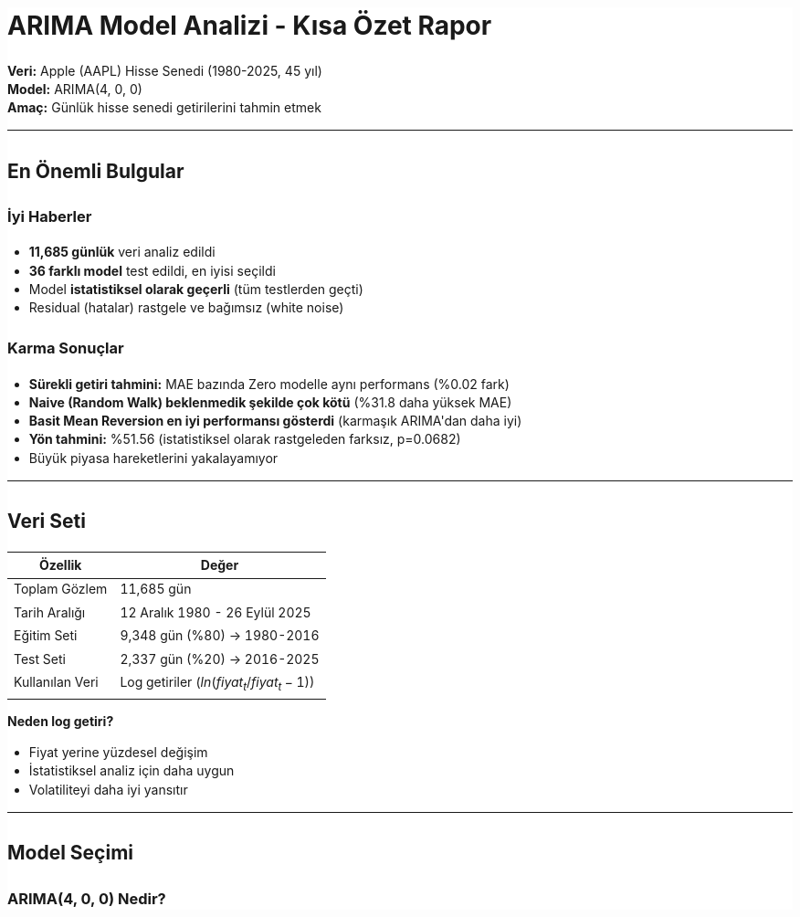 # ARIMA Model Analizi - Kısa Özet Rapor

**Veri:** Apple (AAPL) Hisse Senedi (1980-2025, 45 yıl)  
**Model:** ARIMA(4, 0, 0)  
**Amaç:** Günlük hisse senedi getirilerini tahmin etmek

---

## En Önemli Bulgular

### İyi Haberler
- **11,685 günlük** veri analiz edildi
- **36 farklı model** test edildi, en iyisi seçildi
- Model **istatistiksel olarak geçerli** (tüm testlerden geçti)
- Residual (hatalar) rastgele ve bağımsız (white noise)

### Karma Sonuçlar
- **Sürekli getiri tahmini:** MAE bazında Zero modelle aynı performans (%0.02 fark)
- **Naive (Random Walk) beklenmedik şekilde çok kötü** (%31.8 daha yüksek MAE)
- **Basit Mean Reversion en iyi performansı gösterdi** (karmaşık ARIMA'dan daha iyi)
- **Yön tahmini:** %51.56 (istatistiksel olarak rastgeleden farksız, p=0.0682)
- Büyük piyasa hareketlerini yakalayamıyor

---

## Veri Seti

| Özellik | Değer |
|---------|-------|
| Toplam Gözlem | 11,685 gün |
| Tarih Aralığı | 12 Aralık 1980 - 26 Eylül 2025 |
| Eğitim Seti | 9,348 gün (%80) → 1980-2016 |
| Test Seti | 2,337 gün (%20) → 2016-2025 |
| Kullanılan Veri | Log getiriler ($ln(fiyat_t / fiyat_t-1))$ |

**Neden log getiri?**
- Fiyat yerine yüzdesel değişim
- İstatistiksel analiz için daha uygun
- Volatiliteyi daha iyi yansıtır

---

## Model Seçimi

### ARIMA(4, 0, 0) Nedir?

